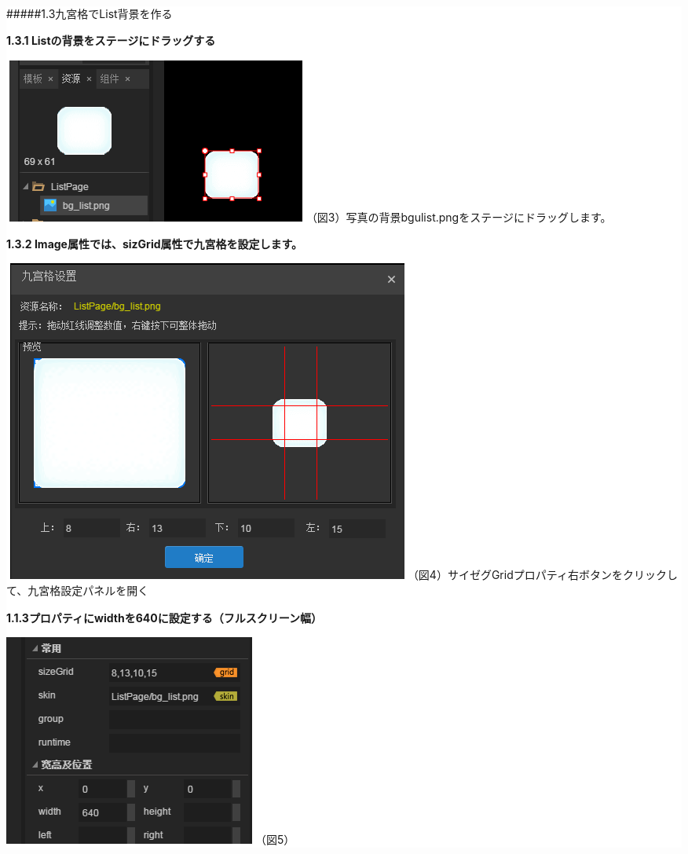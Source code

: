 #####1.3九宮格でList背景を作る

**1.3.1 Listの背景をステージにドラッグする**



​      ![3](img/3.png)
（図3）写真の背景bgulist.pngをステージにドラッグします。

​**1.3.2 Image属性では、sizGrid属性で九宮格を設定します。**



​      ![4](img/4.png)
（図4）サイゼグGridプロパティ右ボタンをクリックして、九宮格設定パネルを開く

​**1.1.3プロパティにwidthを640に設定する（フルスクリーン幅）**

​![5](img/5.png)
（図5）
